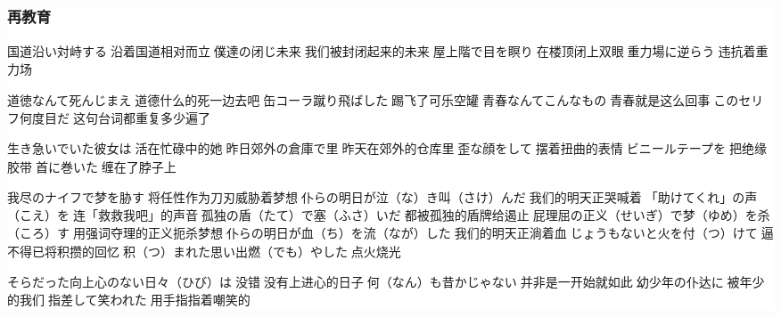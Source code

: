 
### 再教育 

国道沿い対峙する
沿着国道相对而立
僕達の闭じ未来
我们被封闭起来的未来
屋上階で目を瞑り
在楼顶闭上双眼
重力場に逆らう
违抗着重力场

道徳なんて死んじまえ
道德什么的死一边去吧
缶コーラ蹴り飛ばした
踢飞了可乐空罐
青春なんてこんなもの
青春就是这么回事
このセリフ何度目だ
这句台词都重复多少遍了

生き急いでいた彼女は
活在忙碌中的她
昨日郊外の倉庫で里
昨天在郊外的仓库里
歪な顔をして
摆着扭曲的表情
ビニールテープを
把绝缘胶带
首に巻いた
缠在了脖子上

我尽のナイフで梦を胁す
将任性作为刀刃威胁着梦想
仆らの明日が泣（な）き叫（さけ）んだ
我们的明天正哭喊着
「助けてくれ」の声（こえ）を
连「救救我吧」的声音
孤独の盾（たて）で塞（ふさ）いだ
都被孤独的盾牌给遏止
屁理屈の正义（せいぎ）で梦（ゆめ）を杀（ころ）す
用强词夺理的正义扼杀梦想
仆らの明日が血（ち）を流（なが）した
我们的明天正淌着血
じょうもないと火を付（つ）けて
逼不得已将积攒的回忆
积（つ）まれた思い出燃（でも）やした
点火烧光

そらだった向上心のない日々（ひび）は
没错 没有上进心的日子
何（なん）も昔かじゃない
并非是一开始就如此
幼少年の仆达に
被年少的我们
指差して笑われた
用手指指着嘲笑的
